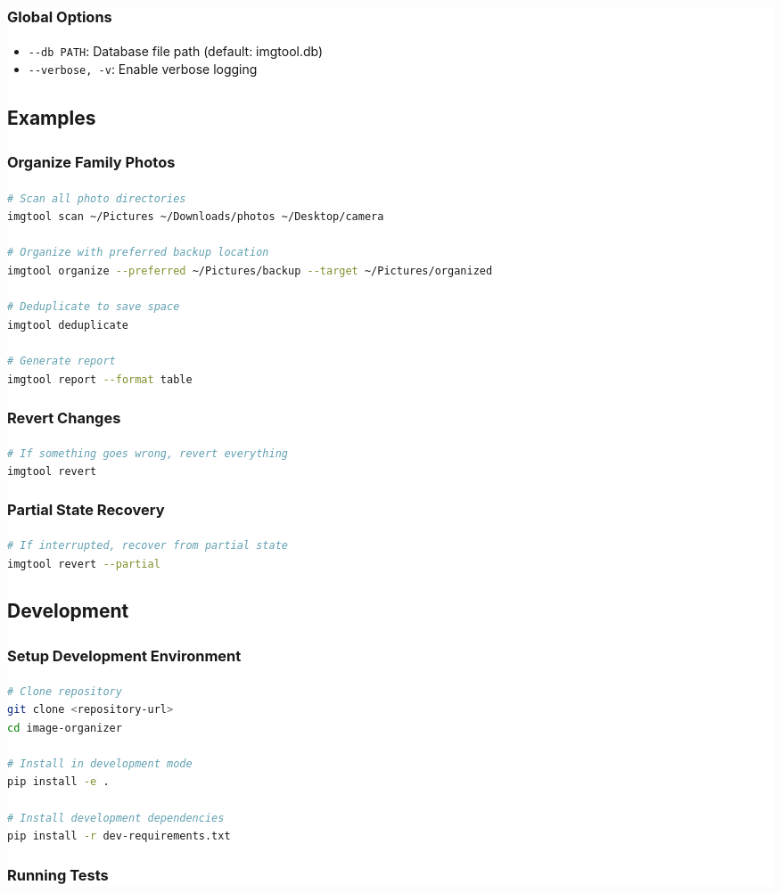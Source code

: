 ### Global Options

- `--db PATH`: Database file path (default: imgtool.db)
- `--verbose, -v`: Enable verbose logging

## Examples

### Organize Family Photos
```bash
# Scan all photo directories
imgtool scan ~/Pictures ~/Downloads/photos ~/Desktop/camera

# Organize with preferred backup location
imgtool organize --preferred ~/Pictures/backup --target ~/Pictures/organized

# Deduplicate to save space
imgtool deduplicate

# Generate report
imgtool report --format table
```

### Revert Changes
```bash
# If something goes wrong, revert everything
imgtool revert
```

### Partial State Recovery
```bash
# If interrupted, recover from partial state
imgtool revert --partial
```

## Development

### Setup Development Environment

```bash
# Clone repository
git clone <repository-url>
cd image-organizer

# Install in development mode
pip install -e .

# Install development dependencies
pip install -r dev-requirements.txt
```

### Running Tests
